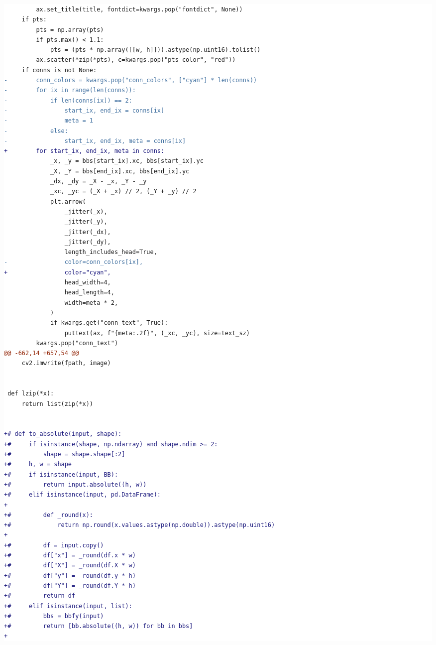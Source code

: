 ```diff
         ax.set_title(title, fontdict=kwargs.pop("fontdict", None))
     if pts:
         pts = np.array(pts)
         if pts.max() < 1.1:
             pts = (pts * np.array([[w, h]])).astype(np.uint16).tolist()
         ax.scatter(*zip(*pts), c=kwargs.pop("pts_color", "red"))
     if conns is not None:
-        conn_colors = kwargs.pop("conn_colors", ["cyan"] * len(conns))
-        for ix in range(len(conns)):
-            if len(conns[ix]) == 2:
-                start_ix, end_ix = conns[ix]
-                meta = 1
-            else:
-                start_ix, end_ix, meta = conns[ix]
+        for start_ix, end_ix, meta in conns:
             _x, _y = bbs[start_ix].xc, bbs[start_ix].yc
             _X, _Y = bbs[end_ix].xc, bbs[end_ix].yc
             _dx, _dy = _X - _x, _Y - _y
             _xc, _yc = (_X + _x) // 2, (_Y + _y) // 2
             plt.arrow(
                 _jitter(_x),
                 _jitter(_y),
                 _jitter(_dx),
                 _jitter(_dy),
                 length_includes_head=True,
-                color=conn_colors[ix],
+                color="cyan",
                 head_width=4,
                 head_length=4,
                 width=meta * 2,
             )
             if kwargs.get("conn_text", True):
                 puttext(ax, f"{meta:.2f}", (_xc, _yc), size=text_sz)
         kwargs.pop("conn_text")
@@ -662,14 +657,54 @@
     cv2.imwrite(fpath, image)
 
 
 def lzip(*x):
     return list(zip(*x))
 
 
+# def to_absolute(input, shape):
+#     if isinstance(shape, np.ndarray) and shape.ndim >= 2:
+#         shape = shape.shape[:2]
+#     h, w = shape
+#     if isinstance(input, BB):
+#         return input.absolute((h, w))
+#     elif isinstance(input, pd.DataFrame):
+
+#         def _round(x):
+#             return np.round(x.values.astype(np.double)).astype(np.uint16)
+
+#         df = input.copy()
+#         df["x"] = _round(df.x * w)
+#         df["X"] = _round(df.X * w)
+#         df["y"] = _round(df.y * h)
+#         df["Y"] = _round(df.Y * h)
+#         return df
+#     elif isinstance(input, list):
+#         bbs = bbfy(input)
+#         return [bb.absolute((h, w)) for bb in bbs]
+
```